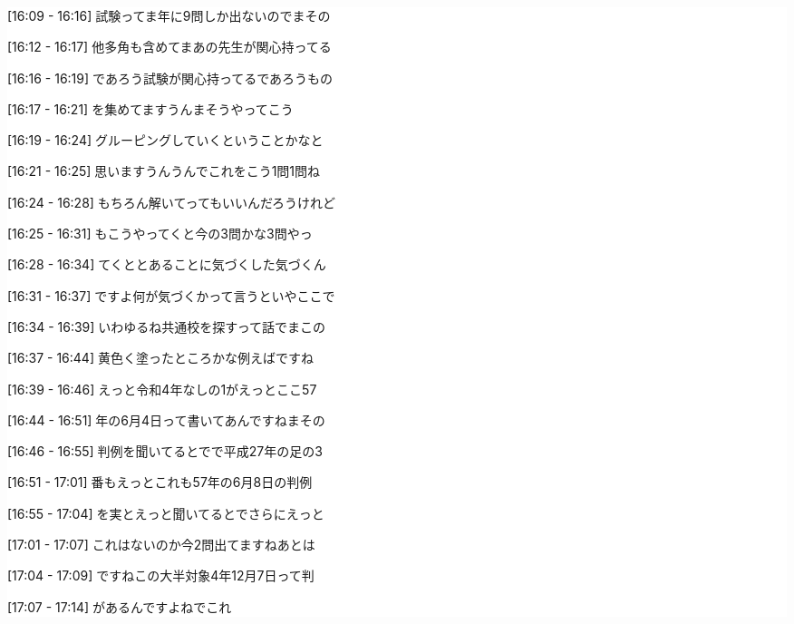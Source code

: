 [16:09 - 16:16]
試験ってま年に9問しか出ないのでまその

[16:12 - 16:17]
他多角も含めてまあの先生が関心持ってる

[16:16 - 16:19]
であろう試験が関心持ってるであろうもの

[16:17 - 16:21]
を集めてますうんまそうやってこう

[16:19 - 16:24]
グルーピングしていくということかなと

[16:21 - 16:25]
思いますうんうんでこれをこう1問1問ね

[16:24 - 16:28]
もちろん解いてってもいいんだろうけれど

[16:25 - 16:31]
もこうやってくと今の3問かな3問やっ

[16:28 - 16:34]
てくととあることに気づくした気づくん

[16:31 - 16:37]
ですよ何が気づくかって言うといやここで

[16:34 - 16:39]
いわゆるね共通校を探すって話でまこの

[16:37 - 16:44]
黄色く塗ったところかな例えばですね

[16:39 - 16:46]
えっと令和4年なしの1がえっとここ57

[16:44 - 16:51]
年の6月4日って書いてあんですねまその

[16:46 - 16:55]
判例を聞いてるとでで平成27年の足の3

[16:51 - 17:01]
番もえっとこれも57年の6月8日の判例

[16:55 - 17:04]
を実とえっと聞いてるとでさらにえっと

[17:01 - 17:07]
これはないのか今2問出てますねあとは

[17:04 - 17:09]
ですねこの大半対象4年12月7日って判

[17:07 - 17:14]
があるんですよねでこれ
